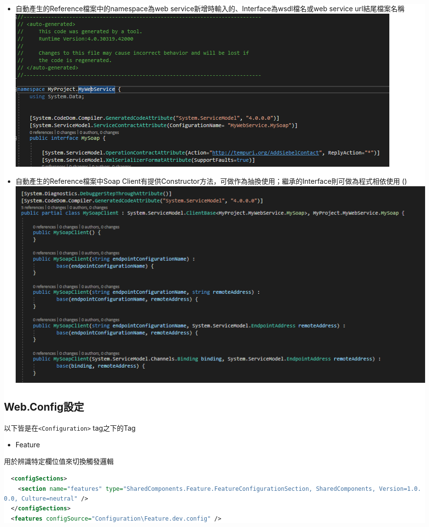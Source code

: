   * 自動產生的Reference檔案中的namespace為web service新增時輸入的、Interface為wsdl檔名或web service url結尾檔案名稱
  ![image](./images/vb_webform/0.png)

  * 自動產生的Reference檔案中Soap Client有提供Constructor方法，可做作為抽換使用；繼承的Interface則可做為程式相依使用 ()
  ![image](./images/vb_webform/1.png)

## Web.Config設定 

以下皆是在`<Configuration>` tag之下的Tag

* Feature

用於辨識特定欄位值來切換觸發邏輯

```XML
  <configSections>
    <section name="features" type="SharedComponents.Feature.FeatureConfigurationSection, SharedComponents, Version=1.0.0.0, Culture=neutral" />
  </configSections>
  <features configSource="Configuration\Feature.dev.config" />
```
